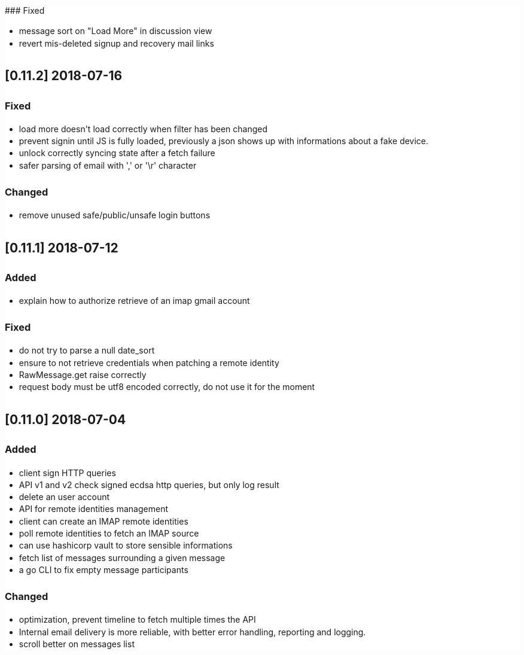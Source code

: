 ### Fixed

- message sort on "Load More" in discussion view
- revert mis-deleted signup and recovery mail links

## [0.11.2] 2018-07-16

### Fixed

- load more doesn't load correctly when filter has been changed
- prevent signin until JS is fully loaded, previously a json shows up with
  informations about a fake device.
- unlock correctly syncing state after a fetch failure
- safer parsing of email with ',' or '\r' character

### Changed

- remove unused safe/public/unsafe login buttons

## [0.11.1] 2018-07-12

### Added

- explain how to authorize retrieve of an imap gmail account

### Fixed

- do not try to parse a null date_sort
- ensure to not retrieve credentials when patching a remote identity
- RawMessage.get raise correctly
- request body must be utf8 encoded correctly, do not use it for the moment

## [0.11.0] 2018-07-04

### Added

- client sign HTTP queries
- API v1 and v2 check signed ecdsa http queries, but only log result
- delete an user account
- API for remote identities management
- client can create an IMAP remote identities
- poll remote identities to fetch an IMAP source
- can use hashicorp vault to store sensible informations
- fetch list of messages surrounding a given message
- a go CLI to fix empty message participants

### Changed

- optimization, prevent timeline to fetch multiple times the API
- Internal email delivery is more reliable, with better error handling,
  reporting and logging.
- scroll better on messages list
